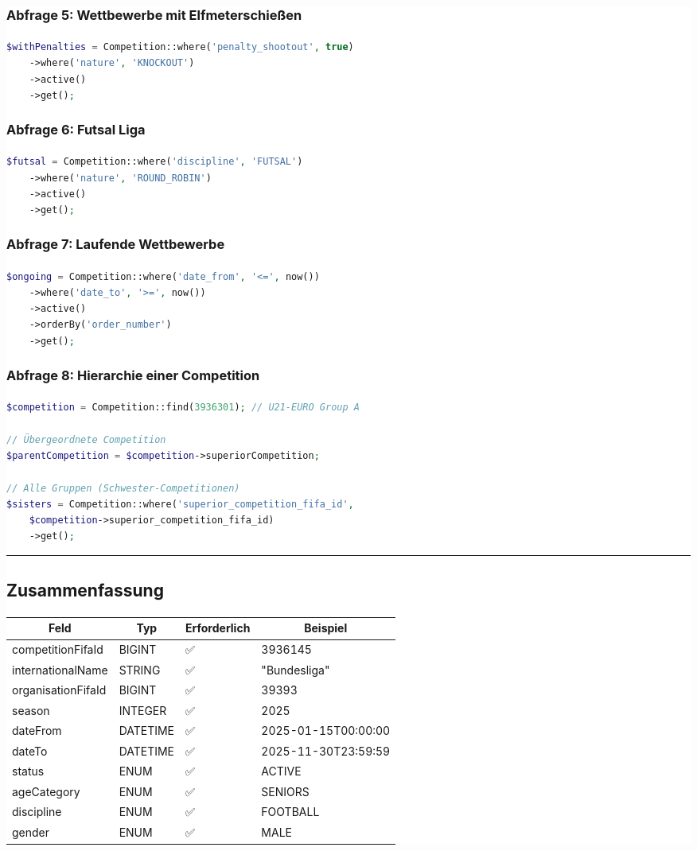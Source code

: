 ### Abfrage 5: Wettbewerbe mit Elfmeterschießen

```php
$withPenalties = Competition::where('penalty_shootout', true)
    ->where('nature', 'KNOCKOUT')
    ->active()
    ->get();
```

### Abfrage 6: Futsal Liga

```php
$futsal = Competition::where('discipline', 'FUTSAL')
    ->where('nature', 'ROUND_ROBIN')
    ->active()
    ->get();
```

### Abfrage 7: Laufende Wettbewerbe

```php
$ongoing = Competition::where('date_from', '<=', now())
    ->where('date_to', '>=', now())
    ->active()
    ->orderBy('order_number')
    ->get();
```

### Abfrage 8: Hierarchie einer Competition

```php
$competition = Competition::find(3936301); // U21-EURO Group A

// Übergeordnete Competition
$parentCompetition = $competition->superiorCompetition;

// Alle Gruppen (Schwester-Competitionen)
$sisters = Competition::where('superior_competition_fifa_id', 
    $competition->superior_competition_fifa_id)
    ->get();
```

---

## Zusammenfassung

| Feld | Typ | Erforderlich | Beispiel |
|------|-----|-------------|---------|
| competitionFifaId | BIGINT | ✅ | 3936145 |
| internationalName | STRING | ✅ | "Bundesliga" |
| organisationFifaId | BIGINT | ✅ | 39393 |
| season | INTEGER | ✅ | 2025 |
| dateFrom | DATETIME | ✅ | 2025-01-15T00:00:00 |
| dateTo | DATETIME | ✅ | 2025-11-30T23:59:59 |
| status | ENUM | ✅ | ACTIVE |
| ageCategory | ENUM | ✅ | SENIORS |
| discipline | ENUM | ✅ | FOOTBALL |
| gender | ENUM | ✅ | MALE |